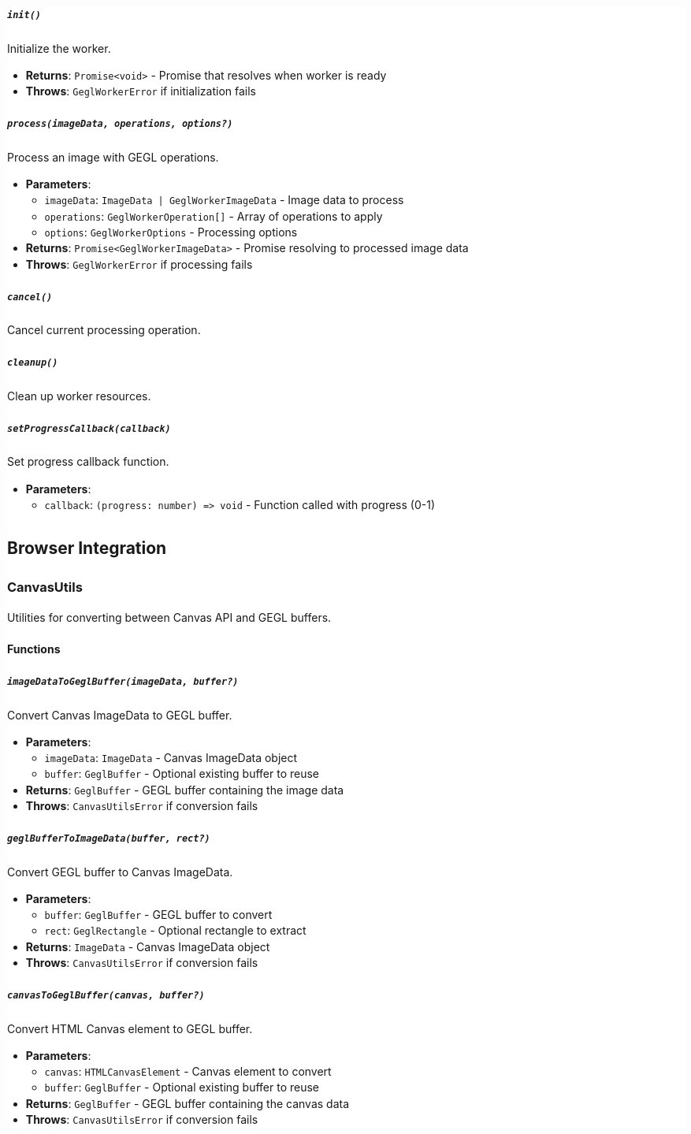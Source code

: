 ##### `init()`
Initialize the worker.
- **Returns**: `Promise<void>` - Promise that resolves when worker is ready
- **Throws**: `GeglWorkerError` if initialization fails

##### `process(imageData, operations, options?)`
Process an image with GEGL operations.
- **Parameters**:
  - `imageData`: `ImageData | GeglWorkerImageData` - Image data to process
  - `operations`: `GeglWorkerOperation[]` - Array of operations to apply
  - `options`: `GeglWorkerOptions` - Processing options
- **Returns**: `Promise<GeglWorkerImageData>` - Promise resolving to processed image data
- **Throws**: `GeglWorkerError` if processing fails

##### `cancel()`
Cancel current processing operation.

##### `cleanup()`
Clean up worker resources.

##### `setProgressCallback(callback)`
Set progress callback function.
- **Parameters**:
  - `callback`: `(progress: number) => void` - Function called with progress (0-1)

## Browser Integration

### CanvasUtils

Utilities for converting between Canvas API and GEGL buffers.

#### Functions

##### `imageDataToGeglBuffer(imageData, buffer?)`
Convert Canvas ImageData to GEGL buffer.
- **Parameters**:
  - `imageData`: `ImageData` - Canvas ImageData object
  - `buffer`: `GeglBuffer` - Optional existing buffer to reuse
- **Returns**: `GeglBuffer` - GEGL buffer containing the image data
- **Throws**: `CanvasUtilsError` if conversion fails

##### `geglBufferToImageData(buffer, rect?)`
Convert GEGL buffer to Canvas ImageData.
- **Parameters**:
  - `buffer`: `GeglBuffer` - GEGL buffer to convert
  - `rect`: `GeglRectangle` - Optional rectangle to extract
- **Returns**: `ImageData` - Canvas ImageData object
- **Throws**: `CanvasUtilsError` if conversion fails

##### `canvasToGeglBuffer(canvas, buffer?)`
Convert HTML Canvas element to GEGL buffer.
- **Parameters**:
  - `canvas`: `HTMLCanvasElement` - Canvas element to convert
  - `buffer`: `GeglBuffer` - Optional existing buffer to reuse
- **Returns**: `GeglBuffer` - GEGL buffer containing the canvas data
- **Throws**: `CanvasUtilsError` if conversion fails
